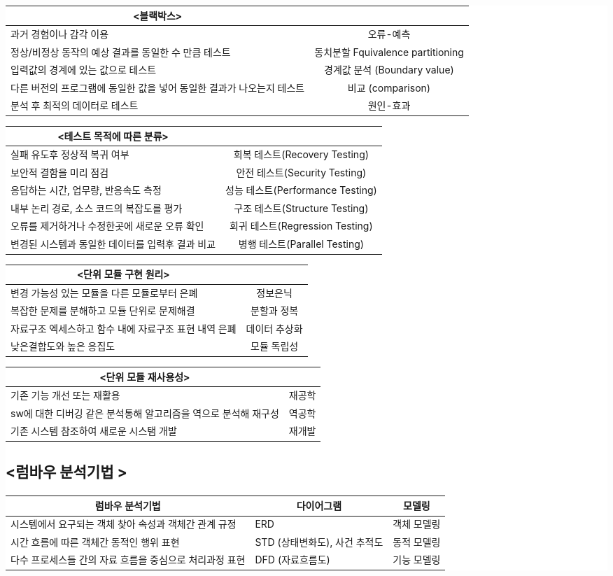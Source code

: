 | <블랙박스>                                                   |                                   |
| ------------------------------------------------------------ | :-------------------------------: |
| 과거 경험이나 감각 이용                                      |             오류-예측             |
| 정상/비정상 동작의 예상 결과를 동일한 수 만큼 테스트         | 동치분할 Fquivalence partitioning |
| 입력값의 경계에 있는 값으로 테스트                           |   경계값 분석 (Boundary value)    |
| 다른 버전의 프로그램에 동일한 값을 넣어 동일한 결과가 나오는지 테스트 |         비교 (comparison)         |
| 분석 후 최적의 데이터로 테스트                               |             원인-효과             |

| <테스트 목적에 따른 분류>                        |                                  |
| ------------------------------------------------ | :------------------------------: |
| 실패 유도후 정상적 복귀 여부                     |  회복 테스트(Recovery Testing)   |
| 보안적 결함을 미리 점검                          |  안전 테스트(Security Testing)   |
| 응답하는 시간, 업무량, 반응속도 측정             | 성능 테스트(Performance Testing) |
| 내부 논리 경로, 소스 코드의 복잡도를 평가        |  구조 테스트(Structure Testing)  |
| 오류를 제거하거나 수정한곳에 새로운 오류 확인    | 회귀 테스트(Regression Testing)  |
| 변경된 시스템과 동일한 데이터를 입력후 결과 비교 |  병행 테스트(Parallel Testing)   |

| <단위 모듈 구현 원리>                                 |               |
| ----------------------------------------------------- | :-----------: |
| 변경 가능성 있는 모듈을 다른 모듈로부터 은폐          |   정보은닉    |
| 복잡한 문제를 분해하고 모듈 단위로 문제해결           |  분할과 정복  |
| 자료구조 엑세스하고 함수 내에 자료구조 표현 내역 은폐 | 데이터 추상화 |
| 낮은결합도와 높은 응집도                              |  모듈 독립성  |

| <단위 모듈 재사용성>                                         |        |
| ------------------------------------------------------------ | :----: |
| 기존 기능 개선 또는 재활용                                   | 재공학 |
| sw에 대한 디버깅 같은 분석통해 알고리즘을 역으로 분석해 재구성 | 역공학 |
| 기존 시스템 참조하여 새로운 시스탬 개발                      | 재개발 |



## <럼바우 분석기법 >

| 럼바우 분석기법                                         | 다이어그램                    |   모델링    |
| ------------------------------------------------------- | ----------------------------- | :---------: |
| 시스템에서 요구되는 객체 찾아 속성과 객체간 관계 규정   | ERD                           | 객체 모델링 |
| 시간 흐름에 따른 객체간 동적인 행위 표현                | STD (상태변화도), 사건 추적도 | 동적 모델링 |
| 다수 프로세스들 간의 자료 흐름을 중심으로 처리과정 표현 | DFD (자료흐름도)              | 기능 모델링 |
